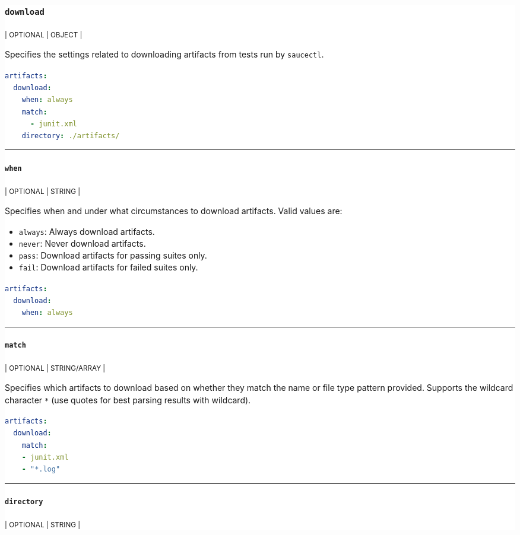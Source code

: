 
### `download`

<p><small>| OPTIONAL | OBJECT |</small></p>

Specifies the settings related to downloading artifacts from tests run by `saucectl`.

```yaml
artifacts:
  download:
    when: always
    match:
      - junit.xml
    directory: ./artifacts/
```

---

#### `when`

<p><small>| OPTIONAL | STRING |</small></p>

Specifies when and under what circumstances to download artifacts. Valid values are:

- `always`: Always download artifacts.
- `never`: Never download artifacts.
- `pass`: Download artifacts for passing suites only.
- `fail`: Download artifacts for failed suites only.

```yaml
artifacts:
  download:
    when: always
```

---

#### `match`

<p><small>| OPTIONAL | STRING/ARRAY |</small></p>

Specifies which artifacts to download based on whether they match the name or file type pattern provided. Supports the wildcard character `*` (use quotes for best parsing results with wildcard).

```yaml
artifacts:
  download:
    match:
    - junit.xml
    - "*.log"
```

---

#### `directory`

<p><small>| OPTIONAL | STRING |</small></p>
